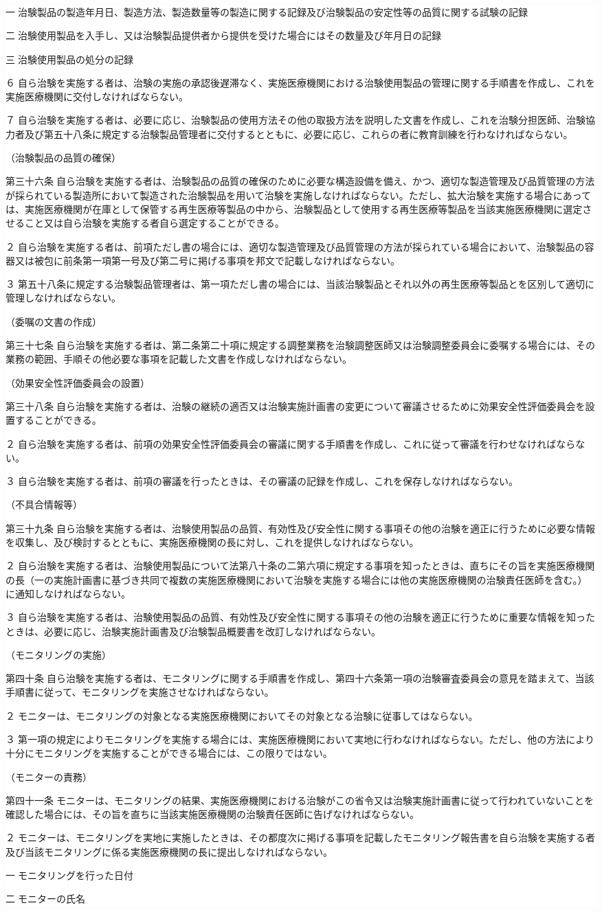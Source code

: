 一 治験製品の製造年月日、製造方法、製造数量等の製造に関する記録及び治験製品の安定性等の品質に関する試験の記録

二 治験使用製品を入手し、又は治験製品提供者から提供を受けた場合にはその数量及び年月日の記録

三 治験使用製品の処分の記録

６ 自ら治験を実施する者は、治験の実施の承認後遅滞なく、実施医療機関における治験使用製品の管理に関する手順書を作成し、これを実施医療機関に交付しなければならない。

７ 自ら治験を実施する者は、必要に応じ、治験製品の使用方法その他の取扱方法を説明した文書を作成し、これを治験分担医師、治験協力者及び第五十八条に規定する治験製品管理者に交付するとともに、必要に応じ、これらの者に教育訓練を行わなければならない。

（治験製品の品質の確保）

第三十六条 自ら治験を実施する者は、治験製品の品質の確保のために必要な構造設備を備え、かつ、適切な製造管理及び品質管理の方法が採られている製造所において製造された治験製品を用いて治験を実施しなければならない。ただし、拡大治験を実施する場合にあっては、実施医療機関が在庫として保管する再生医療等製品の中から、治験製品として使用する再生医療等製品を当該実施医療機関に選定させること又は自ら治験を実施する者自ら選定することができる。

２ 自ら治験を実施する者は、前項ただし書の場合には、適切な製造管理及び品質管理の方法が採られている場合において、治験製品の容器又は被包に前条第一項第一号及び第二号に掲げる事項を邦文で記載しなければならない。

３ 第五十八条に規定する治験製品管理者は、第一項ただし書の場合には、当該治験製品とそれ以外の再生医療等製品とを区別して適切に管理しなければならない。

（委嘱の文書の作成）

第三十七条 自ら治験を実施する者は、第二条第二十項に規定する調整業務を治験調整医師又は治験調整委員会に委嘱する場合には、その業務の範囲、手順その他必要な事項を記載した文書を作成しなければならない。

（効果安全性評価委員会の設置）

第三十八条 自ら治験を実施する者は、治験の継続の適否又は治験実施計画書の変更について審議させるために効果安全性評価委員会を設置することができる。

２ 自ら治験を実施する者は、前項の効果安全性評価委員会の審議に関する手順書を作成し、これに従って審議を行わせなければならない。

３ 自ら治験を実施する者は、前項の審議を行ったときは、その審議の記録を作成し、これを保存しなければならない。

（不具合情報等）

第三十九条 自ら治験を実施する者は、治験使用製品の品質、有効性及び安全性に関する事項その他の治験を適正に行うために必要な情報を収集し、及び検討するとともに、実施医療機関の長に対し、これを提供しなければならない。

２ 自ら治験を実施する者は、治験使用製品について法第八十条の二第六項に規定する事項を知ったときは、直ちにその旨を実施医療機関の長（一の実施計画書に基づき共同で複数の実施医療機関において治験を実施する場合には他の実施医療機関の治験責任医師を含む。）に通知しなければならない。

３ 自ら治験を実施する者は、治験使用製品の品質、有効性及び安全性に関する事項その他の治験を適正に行うために重要な情報を知ったときは、必要に応じ、治験実施計画書及び治験製品概要書を改訂しなければならない。

（モニタリングの実施）

第四十条 自ら治験を実施する者は、モニタリングに関する手順書を作成し、第四十六条第一項の治験審査委員会の意見を踏まえて、当該手順書に従って、モニタリングを実施させなければならない。

２ モニターは、モニタリングの対象となる実施医療機関においてその対象となる治験に従事してはならない。

３ 第一項の規定によりモニタリングを実施する場合には、実施医療機関において実地に行わなければならない。ただし、他の方法により十分にモニタリングを実施することができる場合には、この限りではない。

（モニターの責務）

第四十一条 モニターは、モニタリングの結果、実施医療機関における治験がこの省令又は治験実施計画書に従って行われていないことを確認した場合には、その旨を直ちに当該実施医療機関の治験責任医師に告げなければならない。

２ モニターは、モニタリングを実地に実施したときは、その都度次に掲げる事項を記載したモニタリング報告書を自ら治験を実施する者及び当該モニタリングに係る実施医療機関の長に提出しなければならない。

一 モニタリングを行った日付

二 モニターの氏名
